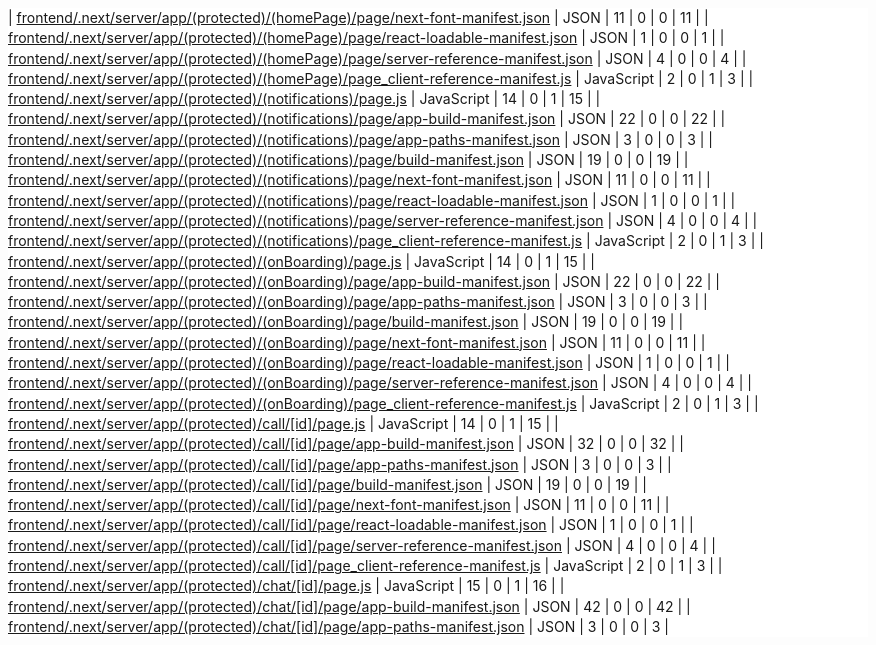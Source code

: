 | [frontend/.next/server/app/(protected)/(homePage)/page/next-font-manifest.json](/frontend/.next/server/app/(protected)/(homePage)/page/next-font-manifest.json) | JSON | 11 | 0 | 0 | 11 |
| [frontend/.next/server/app/(protected)/(homePage)/page/react-loadable-manifest.json](/frontend/.next/server/app/(protected)/(homePage)/page/react-loadable-manifest.json) | JSON | 1 | 0 | 0 | 1 |
| [frontend/.next/server/app/(protected)/(homePage)/page/server-reference-manifest.json](/frontend/.next/server/app/(protected)/(homePage)/page/server-reference-manifest.json) | JSON | 4 | 0 | 0 | 4 |
| [frontend/.next/server/app/(protected)/(homePage)/page\_client-reference-manifest.js](/frontend/.next/server/app/(protected)/(homePage)/page_client-reference-manifest.js) | JavaScript | 2 | 0 | 1 | 3 |
| [frontend/.next/server/app/(protected)/(notifications)/page.js](/frontend/.next/server/app/(protected)/(notifications)/page.js) | JavaScript | 14 | 0 | 1 | 15 |
| [frontend/.next/server/app/(protected)/(notifications)/page/app-build-manifest.json](/frontend/.next/server/app/(protected)/(notifications)/page/app-build-manifest.json) | JSON | 22 | 0 | 0 | 22 |
| [frontend/.next/server/app/(protected)/(notifications)/page/app-paths-manifest.json](/frontend/.next/server/app/(protected)/(notifications)/page/app-paths-manifest.json) | JSON | 3 | 0 | 0 | 3 |
| [frontend/.next/server/app/(protected)/(notifications)/page/build-manifest.json](/frontend/.next/server/app/(protected)/(notifications)/page/build-manifest.json) | JSON | 19 | 0 | 0 | 19 |
| [frontend/.next/server/app/(protected)/(notifications)/page/next-font-manifest.json](/frontend/.next/server/app/(protected)/(notifications)/page/next-font-manifest.json) | JSON | 11 | 0 | 0 | 11 |
| [frontend/.next/server/app/(protected)/(notifications)/page/react-loadable-manifest.json](/frontend/.next/server/app/(protected)/(notifications)/page/react-loadable-manifest.json) | JSON | 1 | 0 | 0 | 1 |
| [frontend/.next/server/app/(protected)/(notifications)/page/server-reference-manifest.json](/frontend/.next/server/app/(protected)/(notifications)/page/server-reference-manifest.json) | JSON | 4 | 0 | 0 | 4 |
| [frontend/.next/server/app/(protected)/(notifications)/page\_client-reference-manifest.js](/frontend/.next/server/app/(protected)/(notifications)/page_client-reference-manifest.js) | JavaScript | 2 | 0 | 1 | 3 |
| [frontend/.next/server/app/(protected)/(onBoarding)/page.js](/frontend/.next/server/app/(protected)/(onBoarding)/page.js) | JavaScript | 14 | 0 | 1 | 15 |
| [frontend/.next/server/app/(protected)/(onBoarding)/page/app-build-manifest.json](/frontend/.next/server/app/(protected)/(onBoarding)/page/app-build-manifest.json) | JSON | 22 | 0 | 0 | 22 |
| [frontend/.next/server/app/(protected)/(onBoarding)/page/app-paths-manifest.json](/frontend/.next/server/app/(protected)/(onBoarding)/page/app-paths-manifest.json) | JSON | 3 | 0 | 0 | 3 |
| [frontend/.next/server/app/(protected)/(onBoarding)/page/build-manifest.json](/frontend/.next/server/app/(protected)/(onBoarding)/page/build-manifest.json) | JSON | 19 | 0 | 0 | 19 |
| [frontend/.next/server/app/(protected)/(onBoarding)/page/next-font-manifest.json](/frontend/.next/server/app/(protected)/(onBoarding)/page/next-font-manifest.json) | JSON | 11 | 0 | 0 | 11 |
| [frontend/.next/server/app/(protected)/(onBoarding)/page/react-loadable-manifest.json](/frontend/.next/server/app/(protected)/(onBoarding)/page/react-loadable-manifest.json) | JSON | 1 | 0 | 0 | 1 |
| [frontend/.next/server/app/(protected)/(onBoarding)/page/server-reference-manifest.json](/frontend/.next/server/app/(protected)/(onBoarding)/page/server-reference-manifest.json) | JSON | 4 | 0 | 0 | 4 |
| [frontend/.next/server/app/(protected)/(onBoarding)/page\_client-reference-manifest.js](/frontend/.next/server/app/(protected)/(onBoarding)/page_client-reference-manifest.js) | JavaScript | 2 | 0 | 1 | 3 |
| [frontend/.next/server/app/(protected)/call/\[id\]/page.js](/frontend/.next/server/app/(protected)/call/%5Bid%5D/page.js) | JavaScript | 14 | 0 | 1 | 15 |
| [frontend/.next/server/app/(protected)/call/\[id\]/page/app-build-manifest.json](/frontend/.next/server/app/(protected)/call/%5Bid%5D/page/app-build-manifest.json) | JSON | 32 | 0 | 0 | 32 |
| [frontend/.next/server/app/(protected)/call/\[id\]/page/app-paths-manifest.json](/frontend/.next/server/app/(protected)/call/%5Bid%5D/page/app-paths-manifest.json) | JSON | 3 | 0 | 0 | 3 |
| [frontend/.next/server/app/(protected)/call/\[id\]/page/build-manifest.json](/frontend/.next/server/app/(protected)/call/%5Bid%5D/page/build-manifest.json) | JSON | 19 | 0 | 0 | 19 |
| [frontend/.next/server/app/(protected)/call/\[id\]/page/next-font-manifest.json](/frontend/.next/server/app/(protected)/call/%5Bid%5D/page/next-font-manifest.json) | JSON | 11 | 0 | 0 | 11 |
| [frontend/.next/server/app/(protected)/call/\[id\]/page/react-loadable-manifest.json](/frontend/.next/server/app/(protected)/call/%5Bid%5D/page/react-loadable-manifest.json) | JSON | 1 | 0 | 0 | 1 |
| [frontend/.next/server/app/(protected)/call/\[id\]/page/server-reference-manifest.json](/frontend/.next/server/app/(protected)/call/%5Bid%5D/page/server-reference-manifest.json) | JSON | 4 | 0 | 0 | 4 |
| [frontend/.next/server/app/(protected)/call/\[id\]/page\_client-reference-manifest.js](/frontend/.next/server/app/(protected)/call/%5Bid%5D/page_client-reference-manifest.js) | JavaScript | 2 | 0 | 1 | 3 |
| [frontend/.next/server/app/(protected)/chat/\[id\]/page.js](/frontend/.next/server/app/(protected)/chat/%5Bid%5D/page.js) | JavaScript | 15 | 0 | 1 | 16 |
| [frontend/.next/server/app/(protected)/chat/\[id\]/page/app-build-manifest.json](/frontend/.next/server/app/(protected)/chat/%5Bid%5D/page/app-build-manifest.json) | JSON | 42 | 0 | 0 | 42 |
| [frontend/.next/server/app/(protected)/chat/\[id\]/page/app-paths-manifest.json](/frontend/.next/server/app/(protected)/chat/%5Bid%5D/page/app-paths-manifest.json) | JSON | 3 | 0 | 0 | 3 |